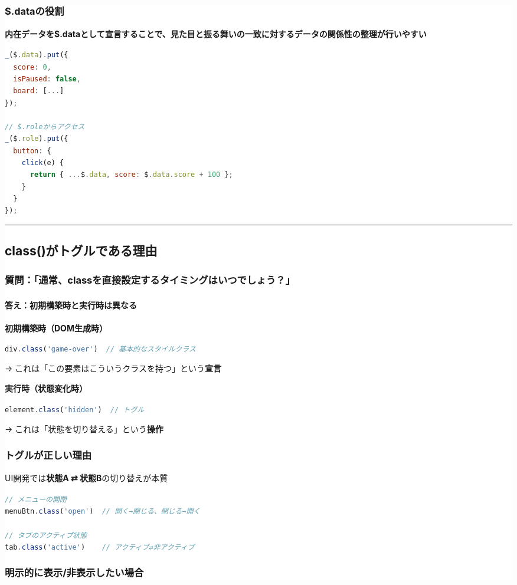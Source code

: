 ### $.dataの役割

**内在データを$.dataとして宣言することで、見た目と振る舞いの一致に対するデータの関係性の整理が行いやすい**

```javascript
_($.data).put({
  score: 0,
  isPaused: false,
  board: [...]
});

// $.roleからアクセス
_($.role).put({
  button: {
    click(e) {
      return { ...$.data, score: $.data.score + 100 };
    }
  }
});
```

---

## class()がトグルである理由

### 質問：「通常、classを直接設定するタイミングはいつでしょう？」

#### 答え：初期構築時と実行時は異なる

**初期構築時（DOM生成時）**
```javascript
div.class('game-over')  // 基本的なスタイルクラス
```
→ これは「この要素はこういうクラスを持つ」という**宣言**

**実行時（状態変化時）**
```javascript
element.class('hidden')  // トグル
```
→ これは「状態を切り替える」という**操作**

### トグルが正しい理由

UI開発では**状態A ⇄ 状態B**の切り替えが本質

```javascript
// メニューの開閉
menuBtn.class('open')  // 開く→閉じる、閉じる→開く

// タブのアクティブ状態
tab.class('active')    // アクティブ⇄非アクティブ
```

### 明示的に表示/非表示したい場合
